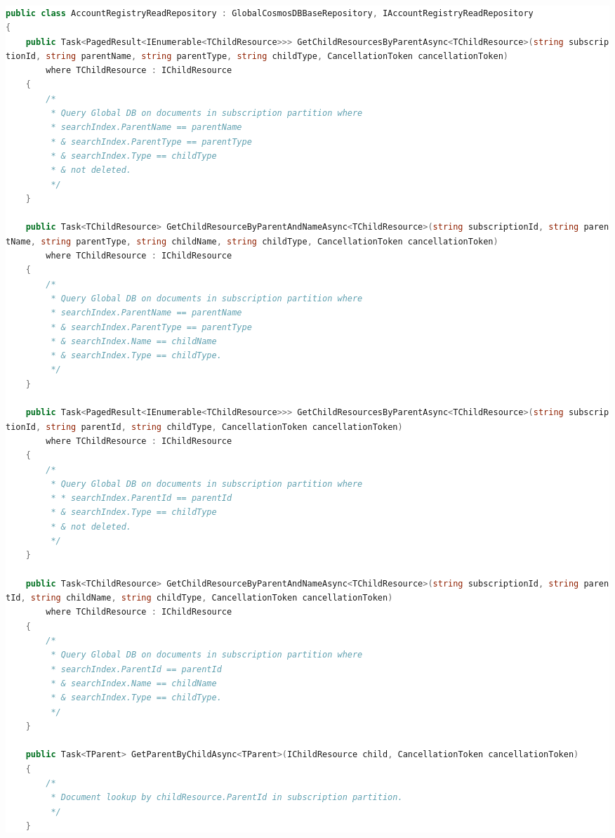 ```c#
public class AccountRegistryReadRepository : GlobalCosmosDBBaseRepository, IAccountRegistryReadRepository
{
    public Task<PagedResult<IEnumerable<TChildResource>>> GetChildResourcesByParentAsync<TChildResource>(string subscriptionId, string parentName, string parentType, string childType, CancellationToken cancellationToken)
        where TChildResource : IChildResource
    {
        /*
         * Query Global DB on documents in subscription partition where
         * searchIndex.ParentName == parentName
         * & searchIndex.ParentType == parentType
         * & searchIndex.Type == childType
         * & not deleted.
         */
    }

    public Task<TChildResource> GetChildResourceByParentAndNameAsync<TChildResource>(string subscriptionId, string parentName, string parentType, string childName, string childType, CancellationToken cancellationToken)
        where TChildResource : IChildResource
    {
        /*
         * Query Global DB on documents in subscription partition where
         * searchIndex.ParentName == parentName
         * & searchIndex.ParentType == parentType
         * & searchIndex.Name == childName
         * & searchIndex.Type == childType.
         */
    }

    public Task<PagedResult<IEnumerable<TChildResource>>> GetChildResourcesByParentAsync<TChildResource>(string subscriptionId, string parentId, string childType, CancellationToken cancellationToken)
        where TChildResource : IChildResource
    {
        /*
         * Query Global DB on documents in subscription partition where
         * * searchIndex.ParentId == parentId
         * & searchIndex.Type == childType
         * & not deleted.
         */
    }

    public Task<TChildResource> GetChildResourceByParentAndNameAsync<TChildResource>(string subscriptionId, string parentId, string childName, string childType, CancellationToken cancellationToken)
        where TChildResource : IChildResource
    {
        /*
         * Query Global DB on documents in subscription partition where
         * searchIndex.ParentId == parentId
         * & searchIndex.Name == childName
         * & searchIndex.Type == childType.
         */
    }

    public Task<TParent> GetParentByChildAsync<TParent>(IChildResource child, CancellationToken cancellationToken)
    {
        /*
         * Document lookup by childResource.ParentId in subscription partition.
         */
    }

```